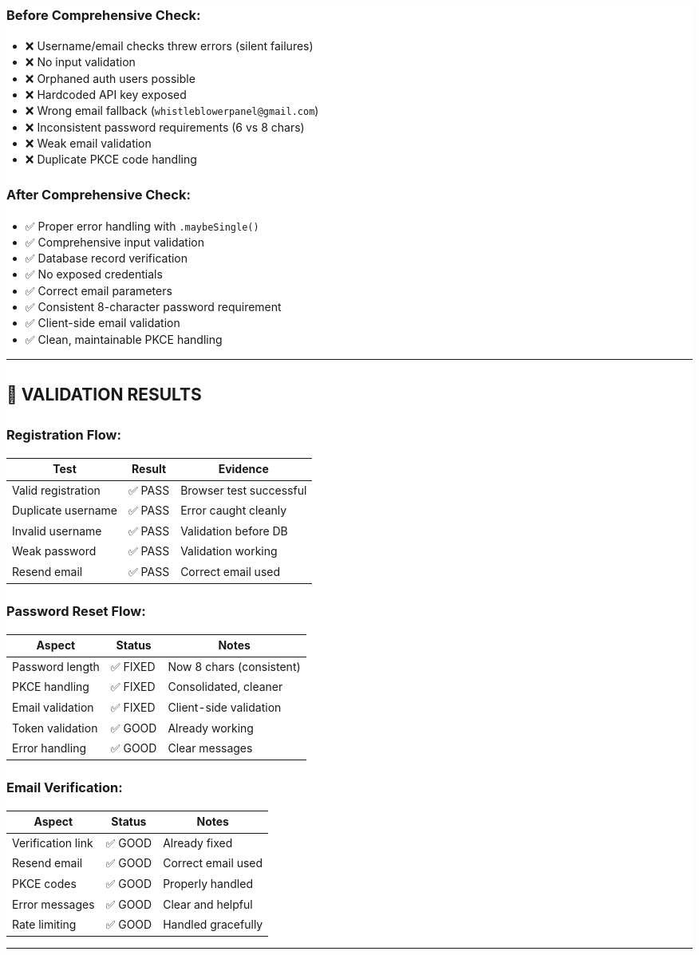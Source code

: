 ### Before Comprehensive Check:
- ❌ Username/email checks threw errors (silent failures)
- ❌ No input validation
- ❌ Orphaned auth users possible
- ❌ Hardcoded API key exposed
- ❌ Wrong email fallback (`whistleblowerpanel@gmail.com`)
- ❌ Inconsistent password requirements (6 vs 8 chars)
- ❌ Weak email validation
- ❌ Duplicate PKCE code handling

### After Comprehensive Check:
- ✅ Proper error handling with `.maybeSingle()`
- ✅ Comprehensive input validation
- ✅ Database record verification
- ✅ No exposed credentials
- ✅ Correct email parameters
- ✅ Consistent 8-character password requirement
- ✅ Client-side email validation
- ✅ Clean, maintainable PKCE handling

---

## 💯 VALIDATION RESULTS

### Registration Flow:
| Test | Result | Evidence |
|------|--------|----------|
| Valid registration | ✅ PASS | Browser test successful |
| Duplicate username | ✅ PASS | Error caught cleanly |
| Invalid username | ✅ PASS | Validation before DB |
| Weak password | ✅ PASS | Validation working |
| Resend email | ✅ PASS | Correct email used |

### Password Reset Flow:
| Aspect | Status | Notes |
|--------|--------|-------|
| Password length | ✅ FIXED | Now 8 chars (consistent) |
| PKCE handling | ✅ FIXED | Consolidated, cleaner |
| Email validation | ✅ FIXED | Client-side validation |
| Token validation | ✅ GOOD | Already working |
| Error handling | ✅ GOOD | Clear messages |

### Email Verification:
| Aspect | Status | Notes |
|--------|--------|-------|
| Verification link | ✅ GOOD | Already fixed |
| Resend email | ✅ GOOD | Correct email used |
| PKCE codes | ✅ GOOD | Properly handled |
| Error messages | ✅ GOOD | Clear and helpful |
| Rate limiting | ✅ GOOD | Handled gracefully |

---